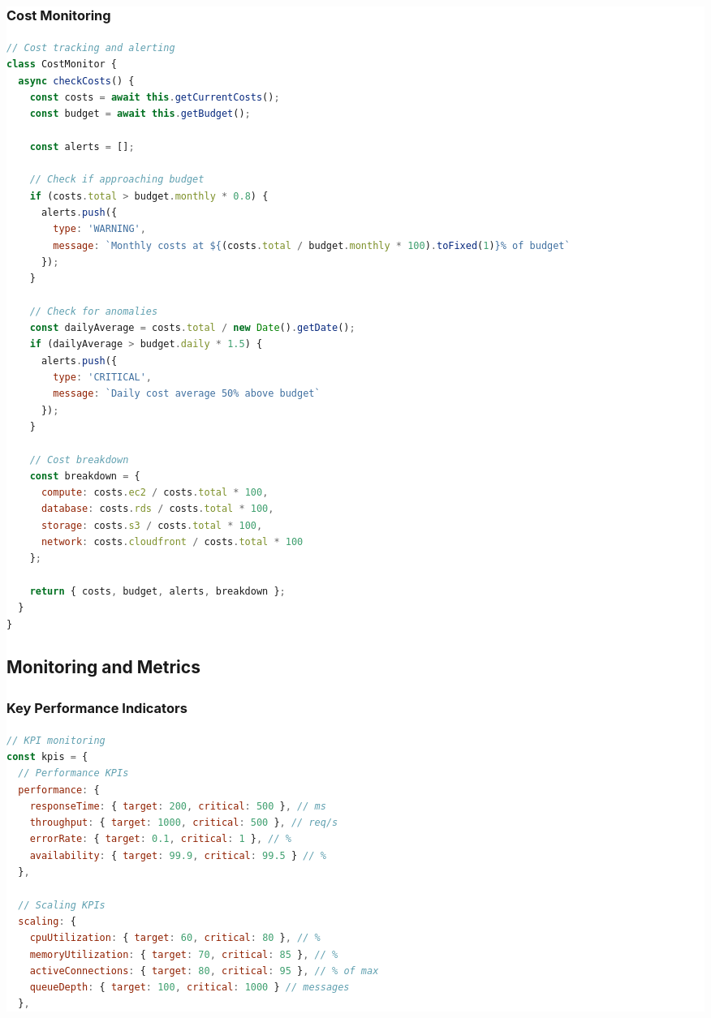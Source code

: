 ### Cost Monitoring

```javascript
// Cost tracking and alerting
class CostMonitor {
  async checkCosts() {
    const costs = await this.getCurrentCosts();
    const budget = await this.getBudget();
    
    const alerts = [];
    
    // Check if approaching budget
    if (costs.total > budget.monthly * 0.8) {
      alerts.push({
        type: 'WARNING',
        message: `Monthly costs at ${(costs.total / budget.monthly * 100).toFixed(1)}% of budget`
      });
    }
    
    // Check for anomalies
    const dailyAverage = costs.total / new Date().getDate();
    if (dailyAverage > budget.daily * 1.5) {
      alerts.push({
        type: 'CRITICAL',
        message: `Daily cost average 50% above budget`
      });
    }
    
    // Cost breakdown
    const breakdown = {
      compute: costs.ec2 / costs.total * 100,
      database: costs.rds / costs.total * 100,
      storage: costs.s3 / costs.total * 100,
      network: costs.cloudfront / costs.total * 100
    };
    
    return { costs, budget, alerts, breakdown };
  }
}
```

## Monitoring and Metrics

### Key Performance Indicators

```javascript
// KPI monitoring
const kpis = {
  // Performance KPIs
  performance: {
    responseTime: { target: 200, critical: 500 }, // ms
    throughput: { target: 1000, critical: 500 }, // req/s
    errorRate: { target: 0.1, critical: 1 }, // %
    availability: { target: 99.9, critical: 99.5 } // %
  },
  
  // Scaling KPIs
  scaling: {
    cpuUtilization: { target: 60, critical: 80 }, // %
    memoryUtilization: { target: 70, critical: 85 }, // %
    activeConnections: { target: 80, critical: 95 }, // % of max
    queueDepth: { target: 100, critical: 1000 } // messages
  },
```
